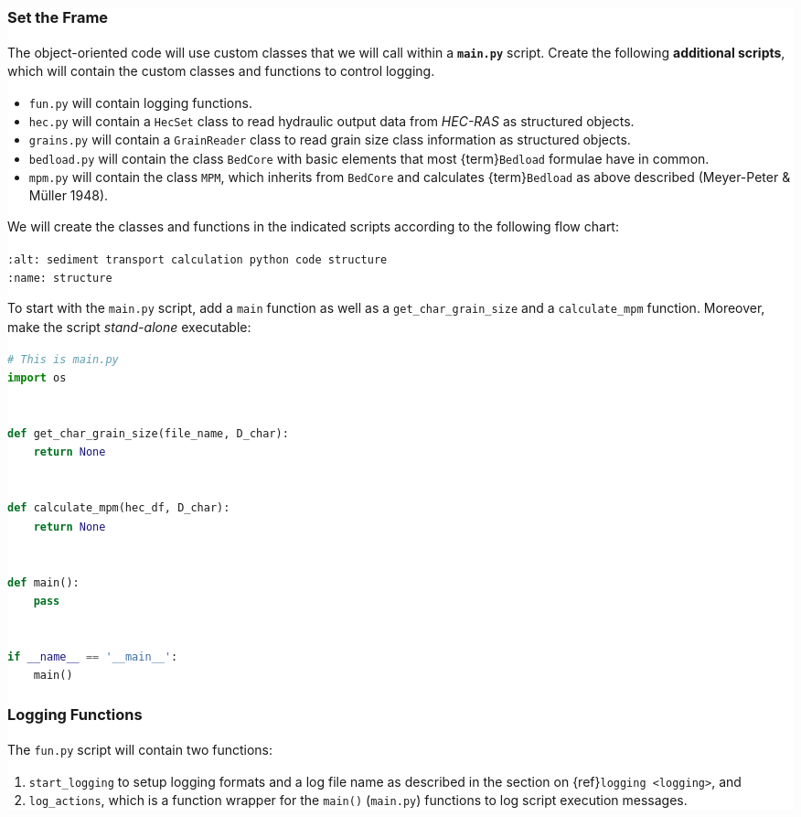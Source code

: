 ### Set the Frame
The object-oriented code will use custom classes that we will call within a **`main.py`** script. Create the following **additional scripts**, which will contain the custom classes and functions to control logging.

* `fun.py` will contain logging functions.
* `hec.py` will contain a `HecSet` class to read hydraulic output data from *HEC-RAS* as structured objects.
* `grains.py` will contain a `GrainReader` class to read grain size class information as structured objects.
* `bedload.py` will contain the class `BedCore` with basic elements that most {term}`Bedload` formulae have in common.
* `mpm.py` will contain the class `MPM`, which inherits from `BedCore` and calculates {term}`Bedload` as above described (Meyer-Peter & Müller 1948).

We will create the classes and functions in the indicated scripts according to the following flow chart:

```{figure} https://github.com/Ecohydraulics/Exercise-SedimentTransport/raw/main/graphs/uml.png
:alt: sediment transport calculation python code structure
:name: structure
```

To start with the `main.py` script, add a `main` function as well as a `get_char_grain_size` and a `calculate_mpm` function. Moreover, make the script *stand-alone* executable:

```python
# This is main.py
import os


def get_char_grain_size(file_name, D_char):
    return None


def calculate_mpm(hec_df, D_char):
    return None


def main():
    pass


if __name__ == '__main__':
    main()

```

### Logging Functions
The `fun.py` script will contain two functions:

1. `start_logging` to setup logging formats and a log file name as described in the section on {ref}`logging <logging>`, and
1. `log_actions`, which is a function wrapper for the `main()` (`main.py`) functions to log script execution messages.
